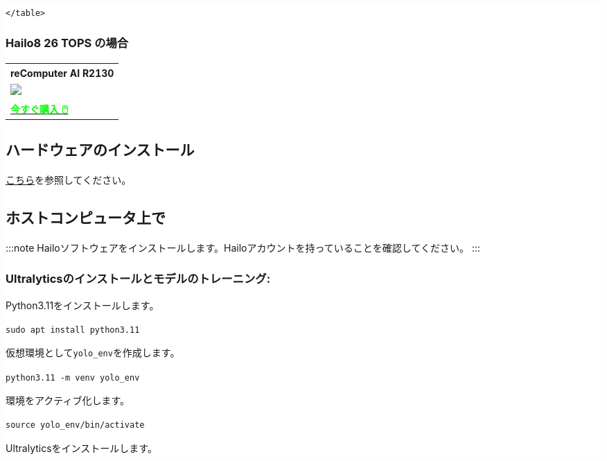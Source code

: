 	</table>
</div>

### Hailo8 26 TOPS の場合

<div class="table-center">
	<table align="center">
	<tr>
		<th>reComputer AI R2130</th>
	</tr>
    <tr>
      <td><div style={{textAlign:'center'}}><img src="https://media-cdn.seeedstudio.com/media/catalog/product/cache/bb49d3ec4ee05b6f018e93f896b8a25d/1/_/1_24_1.jpg" style={{width:600, height:'auto'}}/></div></td>
    </tr>
		<tr>
			<td><div class="get_one_now_container" style={{textAlign: 'center'}}>
				<a class="get_one_now_item" href="https://www.seeedstudio.com/reComputer-AI-R2130-12-p-6368.html" target="_blank">
				<strong><span><font color={'FFFFFF'} size={"4"}> 今すぐ購入 🖱️</font></span></strong>
				</a>
			</div></td>
		</tr>
	</table>
</div>

## ハードウェアのインストール

[こちら](https://www.raspberrypi.com/documentation/accessories/ai-kit.html)を参照してください。

## ホストコンピュータ上で

:::note
Hailoソフトウェアをインストールします。Hailoアカウントを持っていることを確認してください。
:::

### Ultralyticsのインストールとモデルのトレーニング:

Python3.11をインストールします。
```
sudo apt install python3.11
```

仮想環境として`yolo_env`を作成します。

```
python3.11 -m venv yolo_env
```

環境をアクティブ化します。

```
source yolo_env/bin/activate
```

Ultralyticsをインストールします。
